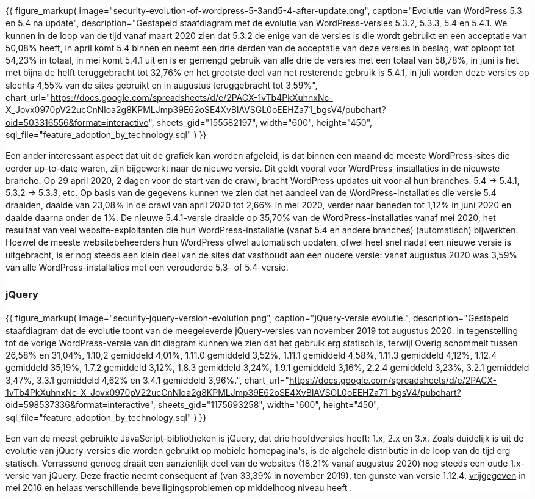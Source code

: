 {{ figure_markup(
  image="security-evolution-of-wordpress-5-3and5-4-after-update.png",
  caption="Evolutie van WordPress 5.3 en 5.4 na update",
  description="Gestapeld staafdiagram met de evolutie van WordPress-versies 5.3.2, 5.3.3, 5.4 en 5.4.1. We kunnen in de loop van de tijd vanaf maart 2020 zien dat 5.3.2 de enige van de versies is die wordt gebruikt en een acceptatie van 50,08% heeft, in april komt 5.4 binnen en neemt een drie derden van de acceptatie van deze versies in beslag, wat oploopt tot 54,23% in totaal, in mei komt 5.4.1 uit en is er gemengd gebruik van alle drie de versies met een totaal van 58,78%, in juni is het met bijna de helft teruggebracht tot 32,76% en het grootste deel van het resterende gebruik is 5.4.1, in juli worden deze versies op slechts 4,55% van de sites gebruikt en in augustus teruggebracht tot 3,59%",
  chart_url="https://docs.google.com/spreadsheets/d/e/2PACX-1vTb4PkXuhnxNc-X_Jovx0970pV22ucCnNloa2g8KPMLJmp39E62oSE4XvBlAVSGL0oEEHZa71_bgsV4/pubchart?oid=503316556&format=interactive",
  sheets_gid="155582197",
  width="600",
  height="450",
  sql_file="feature_adoption_by_technology.sql"
) }}

Een ander interessant aspect dat uit de grafiek kan worden afgeleid, is dat binnen een maand de meeste WordPress-sites die eerder up-to-date waren, zijn bijgewerkt naar de nieuwe versie. Dit geldt vooral voor WordPress-installaties in de nieuwste branche. Op 29 april 2020, 2 dagen voor de start van de crawl, bracht WordPress updates uit voor al hun branches: 5.4 → 5.4.1, 5.3.2 → 5.3.3, etc. Op basis van de gegevens kunnen we zien dat het aandeel van de WordPress-installaties die versie 5.4 draaiden, daalde van 23,08% in de crawl van april 2020 tot 2,66% in mei 2020, verder naar beneden tot 1,12% in juni 2020 en daalde daarna onder de 1%. De nieuwe 5.4.1-versie draaide op 35,70% van de WordPress-installaties vanaf mei 2020, het resultaat van veel website-exploitanten die hun WordPress-installatie (vanaf 5.4 en andere branches) (automatisch) bijwerkten. Hoewel de meeste websitebeheerders hun WordPress ofwel automatisch updaten, ofwel heel snel nadat een nieuwe versie is uitgebracht, is er nog steeds een klein deel van de sites dat vasthoudt aan een oudere versie: vanaf augustus 2020 was 3,59% van alle WordPress-installaties met een verouderde 5.3- of 5.4-versie.

### jQuery

{{ figure_markup(
  image="security-jquery-version-evolution.png",
  caption="jQuery-versie evolutie.",
  description="Gestapeld staafdiagram dat de evolutie toont van de meegeleverde jQuery-versies van november 2019 tot augustus 2020. In tegenstelling tot de vorige WordPress-versie van dit diagram kunnen we zien dat het gebruik erg statisch is, terwijl Overig schommelt tussen 26,58% en 31,04%, 1.10,2 gemiddeld 4,01%, 1.11.0 gemiddeld 3,52%, 1.11.1 gemiddeld 4,58%, 1.11.3 gemiddeld 4,12%, 1.12.4 gemiddeld 35,19%, 1.7.2 gemiddeld 3,12%, 1.8.3 gemiddeld 3,24%, 1.9.1 gemiddeld 3,16%, 2.2.4 gemiddeld 3,23%, 3.2.1 gemiddeld 3,47%, 3.3.1 gemiddeld 4,62% en 3.4.1 gemiddeld 3,96%.",
  chart_url="https://docs.google.com/spreadsheets/d/e/2PACX-1vTb4PkXuhnxNc-X_Jovx0970pV22ucCnNloa2g8KPMLJmp39E62oSE4XvBlAVSGL0oEEHZa71_bgsV4/pubchart?oid=598537336&format=interactive",
  sheets_gid="1175693258",
  width="600",
  height="450",
  sql_file="feature_adoption_by_technology.sql"
) }}

Een van de meest gebruikte JavaScript-bibliotheken is jQuery, dat drie hoofdversies heeft: 1.x, 2.x en 3.x. Zoals duidelijk is uit de evolutie van jQuery-versies die worden gebruikt op mobiele homepagina's, is de algehele distributie in de loop van de tijd erg statisch. Verrassend genoeg draait een aanzienlijk deel van de websites (18,21% vanaf augustus 2020) nog steeds een oude 1.x-versie van jQuery. Deze fractie neemt consequent af (van 33,39% in november 2019), ten gunste van versie 1.12.4, <a hreflang="en" href="https://blog.jquery.com/2016/05/20/jquery-1-12-4-and-2-2-4-released/">vrijgegeven</a> in mei 2016 en helaas <a hreflang="en" href="https://snyk.io/test/npm/jquery/1.12.4">verschillende beveiligingsproblemen op middelhoog niveau</a> heeft .
